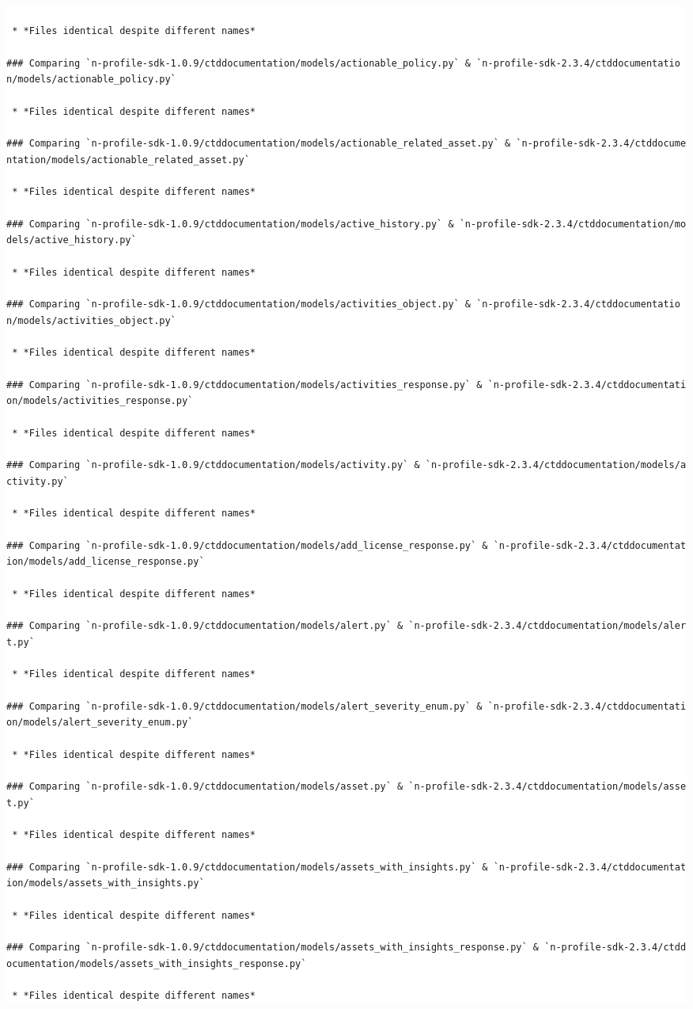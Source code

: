 ```

 * *Files identical despite different names*

### Comparing `n-profile-sdk-1.0.9/ctddocumentation/models/actionable_policy.py` & `n-profile-sdk-2.3.4/ctddocumentation/models/actionable_policy.py`

 * *Files identical despite different names*

### Comparing `n-profile-sdk-1.0.9/ctddocumentation/models/actionable_related_asset.py` & `n-profile-sdk-2.3.4/ctddocumentation/models/actionable_related_asset.py`

 * *Files identical despite different names*

### Comparing `n-profile-sdk-1.0.9/ctddocumentation/models/active_history.py` & `n-profile-sdk-2.3.4/ctddocumentation/models/active_history.py`

 * *Files identical despite different names*

### Comparing `n-profile-sdk-1.0.9/ctddocumentation/models/activities_object.py` & `n-profile-sdk-2.3.4/ctddocumentation/models/activities_object.py`

 * *Files identical despite different names*

### Comparing `n-profile-sdk-1.0.9/ctddocumentation/models/activities_response.py` & `n-profile-sdk-2.3.4/ctddocumentation/models/activities_response.py`

 * *Files identical despite different names*

### Comparing `n-profile-sdk-1.0.9/ctddocumentation/models/activity.py` & `n-profile-sdk-2.3.4/ctddocumentation/models/activity.py`

 * *Files identical despite different names*

### Comparing `n-profile-sdk-1.0.9/ctddocumentation/models/add_license_response.py` & `n-profile-sdk-2.3.4/ctddocumentation/models/add_license_response.py`

 * *Files identical despite different names*

### Comparing `n-profile-sdk-1.0.9/ctddocumentation/models/alert.py` & `n-profile-sdk-2.3.4/ctddocumentation/models/alert.py`

 * *Files identical despite different names*

### Comparing `n-profile-sdk-1.0.9/ctddocumentation/models/alert_severity_enum.py` & `n-profile-sdk-2.3.4/ctddocumentation/models/alert_severity_enum.py`

 * *Files identical despite different names*

### Comparing `n-profile-sdk-1.0.9/ctddocumentation/models/asset.py` & `n-profile-sdk-2.3.4/ctddocumentation/models/asset.py`

 * *Files identical despite different names*

### Comparing `n-profile-sdk-1.0.9/ctddocumentation/models/assets_with_insights.py` & `n-profile-sdk-2.3.4/ctddocumentation/models/assets_with_insights.py`

 * *Files identical despite different names*

### Comparing `n-profile-sdk-1.0.9/ctddocumentation/models/assets_with_insights_response.py` & `n-profile-sdk-2.3.4/ctddocumentation/models/assets_with_insights_response.py`

 * *Files identical despite different names*

```